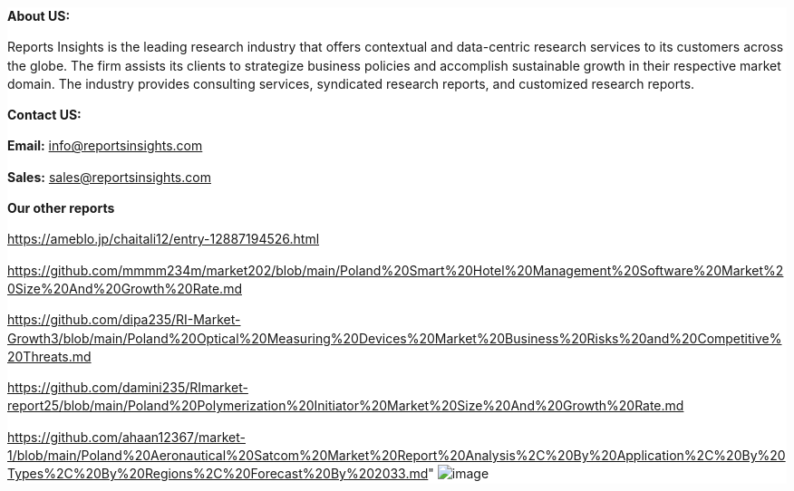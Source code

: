 <strong><strong>About US</strong>:</strong>

Reports Insights is the leading research industry that offers contextual and data-centric research services to its customers across the globe. The firm assists its clients to strategize business policies and accomplish sustainable growth in their respective market domain. The industry provides consulting services, syndicated research reports, and customized research reports.

<strong>Contact US:</strong>

<p class=><b>Email:</b> <a href=mailto:info@reportsinsights.com>info@reportsinsights.com</a></p>
<p class=><b>Sales:</b> <a href=mailto:sales@reportsinsights.com>sales@reportsinsights.com</a></p>

<strong>Our other reports</strong>

<a href=https://ameblo.jp/chaitali12/entry-12887194526.html>https://ameblo.jp/chaitali12/entry-12887194526.html</a>

<a href=https://github.com/mmmm234m/market202/blob/main/Poland%20Smart%20Hotel%20Management%20Software%20Market%20Size%20And%20Growth%20Rate.md>https://github.com/mmmm234m/market202/blob/main/Poland%20Smart%20Hotel%20Management%20Software%20Market%20Size%20And%20Growth%20Rate.md</a>

<a href=https://github.com/dipa235/RI-Market-Growth3/blob/main/Poland%20Optical%20Measuring%20Devices%20Market%20Business%20Risks%20and%20Competitive%20Threats.md>https://github.com/dipa235/RI-Market-Growth3/blob/main/Poland%20Optical%20Measuring%20Devices%20Market%20Business%20Risks%20and%20Competitive%20Threats.md</a>

<a href=https://github.com/damini235/RImarket-report25/blob/main/Poland%20Polymerization%20Initiator%20Market%20Size%20And%20Growth%20Rate.md>https://github.com/damini235/RImarket-report25/blob/main/Poland%20Polymerization%20Initiator%20Market%20Size%20And%20Growth%20Rate.md</a>

<a href=https://github.com/ahaan12367/market-1/blob/main/Poland%20Aeronautical%20Satcom%20Market%20Report%20Analysis%2C%20By%20Application%2C%20By%20Types%2C%20By%20Regions%2C%20Forecast%20By%202033.md>https://github.com/ahaan12367/market-1/blob/main/Poland%20Aeronautical%20Satcom%20Market%20Report%20Analysis%2C%20By%20Application%2C%20By%20Types%2C%20By%20Regions%2C%20Forecast%20By%202033.md</a>"
![image](https://github.com/user-attachments/assets/7d4988d9-90e1-48fd-937c-fc10c53ec30f)
